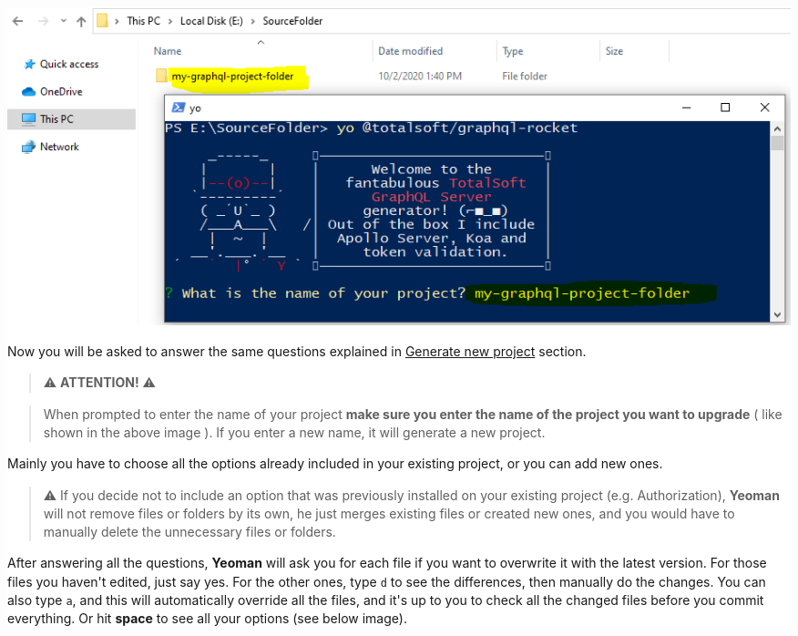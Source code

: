 ![OtsideProjectFolder](assets/img/upgrade_project_name.png)  

Now you will be asked to answer the same questions explained in  [Generate new project](#generate-new-project)  section.
> ⚠ **ATTENTION!** ⚠

> When prompted to enter the name of your project **make sure you enter the name of the project you want to upgrade** ( like shown in the above image ). If you enter a new name, it will generate a new project. 

Mainly you have to choose all the options already included in your existing project, or you can add new ones. 

> ⚠ If you decide not to include an option that was previously installed on your existing project (e.g. Authorization), **Yeoman** will not remove files or folders by its own, he just merges existing files or created new ones, and you would have to manually delete the unnecessary files or folders.

After answering all the questions, **Yeoman** will ask you for each file if you want to overwrite it with the latest version. For those files you haven't edited, just say yes. For the other ones, type `d` to see the differences, then manually do the changes. 
You can also type `a`, and this will automatically override all the files, and it's up to you to check all the changed files before you commit everything. 
Or hit **space** to see all your options (see below image).
